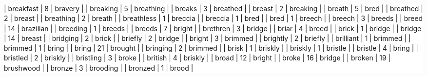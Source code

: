 | breakfast | 8 | bravery |
| breaking | 5 | breathing |
| breaks | 3 | breathed |
| breast | 2 | breaking |
| breath | 5 | bred |
| breathed | 2 | breast |
| breathing | 2 | breath |
| breathless | 1 | breccia |
| breccia | 1 | bred |
| bred | 1 | breech |
| breech | 3 | breeds |
| breed | 14 | brazilian |
| breeding | 1 | breeds |
| breeds | 7 | bright |
| brethren | 3 | bridge |
| briar | 4 | breed |
| brick | 1 | bridge |
| bridge | 14 | breast |
| bridging | 2 | brick |
| briefly | 2 | bridge |
| bright | 3 | brimmed |
| brightly | 2 | briefly |
| brilliant | 1 | brimmed |
| brimmed | 1 | bring |
| bring | 21 | brought |
| bringing | 2 | brimmed |
| brisk | 1 | briskly |
| briskly | 1 | bristle |
| bristle | 4 | bring |
| bristled | 2 | briskly |
| bristling | 3 | broke |
| british | 4 | briskly |
| broad | 12 | bright |
| broke | 16 | bridge |
| broken | 19 | brushwood |
| bronze | 3 | brooding |
| bronzed | 1 | brood |